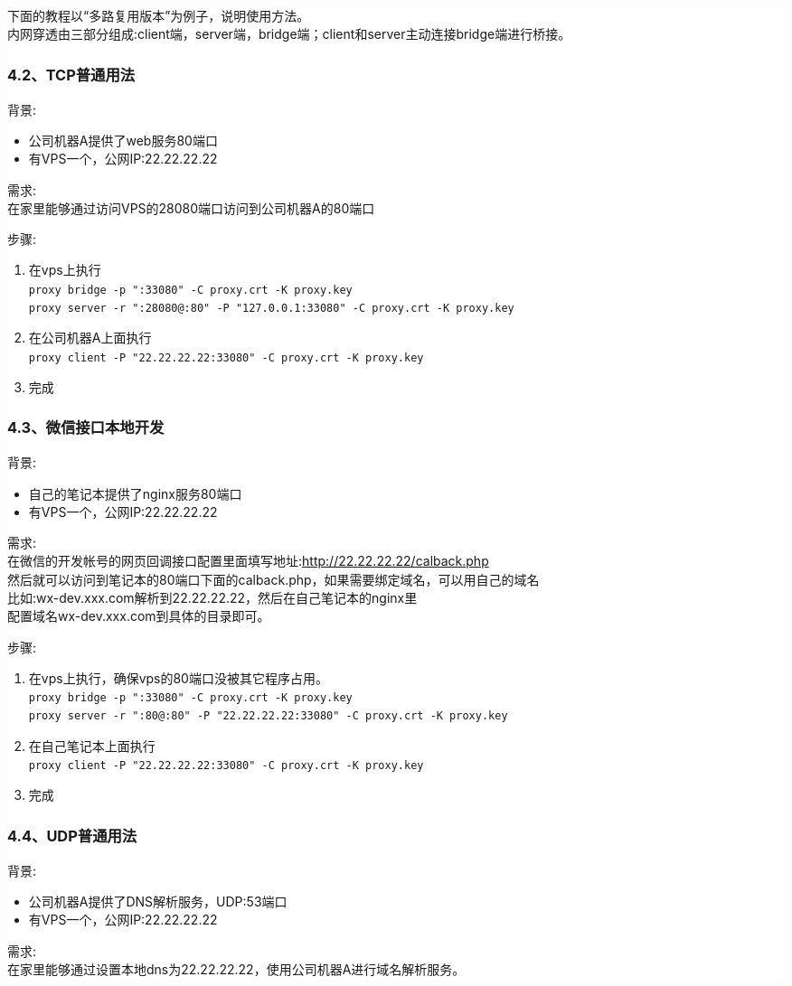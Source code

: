 下面的教程以“多路复用版本”为例子，说明使用方法。  
内网穿透由三部分组成:client端，server端，bridge端；client和server主动连接bridge端进行桥接。

### 4.2、TCP普通用法

背景:

- 公司机器A提供了web服务80端口
- 有VPS一个，公网IP:22.22.22.22

需求:  
在家里能够通过访问VPS的28080端口访问到公司机器A的80端口

步骤:

1. 在vps上执行  
   `proxy bridge -p ":33080" -C proxy.crt -K proxy.key`  
   `proxy server -r ":28080@:80" -P "127.0.0.1:33080" -C proxy.crt -K proxy.key`

1. 在公司机器A上面执行  
   `proxy client -P "22.22.22.22:33080" -C proxy.crt -K proxy.key`

1. 完成

### 4.3、微信接口本地开发

背景:

- 自己的笔记本提供了nginx服务80端口
- 有VPS一个，公网IP:22.22.22.22

需求:  
在微信的开发帐号的网页回调接口配置里面填写地址:http://22.22.22.22/calback.php  
然后就可以访问到笔记本的80端口下面的calback.php，如果需要绑定域名，可以用自己的域名  
比如:wx-dev.xxx.com解析到22.22.22.22，然后在自己笔记本的nginx里  
配置域名wx-dev.xxx.com到具体的目录即可。

步骤:

1. 在vps上执行，确保vps的80端口没被其它程序占用。  
   `proxy bridge -p ":33080" -C proxy.crt -K proxy.key`  
   `proxy server -r ":80@:80" -P "22.22.22.22:33080" -C proxy.crt -K proxy.key`

1. 在自己笔记本上面执行  
   `proxy client -P "22.22.22.22:33080" -C proxy.crt -K proxy.key`

1. 完成

### 4.4、UDP普通用法

背景:

- 公司机器A提供了DNS解析服务，UDP:53端口
- 有VPS一个，公网IP:22.22.22.22

需求:  
在家里能够通过设置本地dns为22.22.22.22，使用公司机器A进行域名解析服务。
